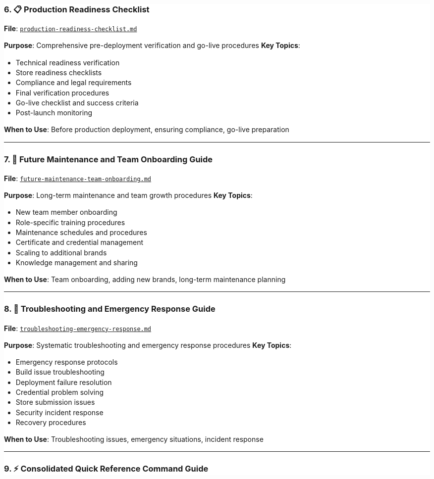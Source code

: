 
### 6. 📋 Production Readiness Checklist

**File**: [`production-readiness-checklist.md`](production-readiness-checklist.md)

**Purpose**: Comprehensive pre-deployment verification and go-live procedures
**Key Topics**:

- Technical readiness verification
- Store readiness checklists
- Compliance and legal requirements
- Final verification procedures
- Go-live checklist and success criteria
- Post-launch monitoring

**When to Use**: Before production deployment, ensuring compliance, go-live preparation

---

### 7. 👥 Future Maintenance and Team Onboarding Guide

**File**: [`future-maintenance-team-onboarding.md`](future-maintenance-team-onboarding.md)

**Purpose**: Long-term maintenance and team growth procedures
**Key Topics**:

- New team member onboarding
- Role-specific training procedures
- Maintenance schedules and procedures
- Certificate and credential management
- Scaling to additional brands
- Knowledge management and sharing

**When to Use**: Team onboarding, adding new brands, long-term maintenance planning

---

### 8. 🚨 Troubleshooting and Emergency Response Guide

**File**: [`troubleshooting-emergency-response.md`](troubleshooting-emergency-response.md)

**Purpose**: Systematic troubleshooting and emergency response procedures
**Key Topics**:

- Emergency response protocols
- Build issue troubleshooting
- Deployment failure resolution
- Credential problem solving
- Store submission issues
- Security incident response
- Recovery procedures

**When to Use**: Troubleshooting issues, emergency situations, incident response

---

### 9. ⚡ Consolidated Quick Reference Command Guide
